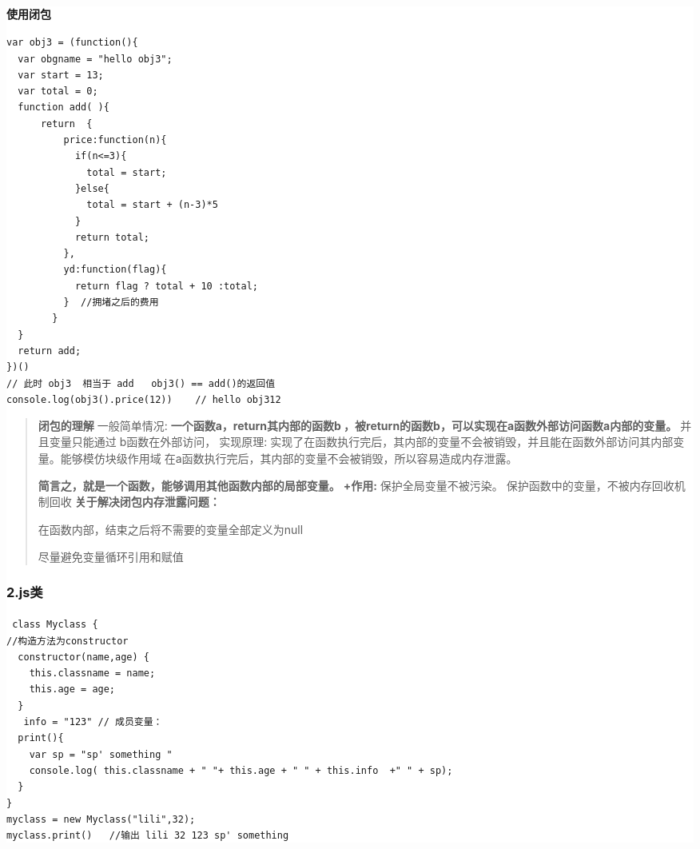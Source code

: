 **使用闭包**

```
var obj3 = (function(){
  var obgname = "hello obj3";
  var start = 13;
  var total = 0;
  function add( ){
      return  {
          price:function(n){
            if(n<=3){
              total = start;
            }else{
              total = start + (n-3)*5
            }
            return total;
          },
          yd:function(flag){
            return flag ? total + 10 :total;
          }  //拥堵之后的费用
        }
  }
  return add;
})()
// 此时 obj3  相当于 add   obj3() == add()的返回值
console.log(obj3().price(12))    // hello obj312
```

> **闭包的理解**
> 一般简单情况:
> **一个函数a，return其内部的函数b ，被return的函数b，可以实现在a函数外部访问函数a内部的变量。**
> 并且变量只能通过 b函数在外部访问，
> 实现原理:
> 实现了在函数执行完后，其内部的变量不会被销毁，并且能在函数外部访问其内部变量。能够模仿块级作用域
> 在a函数执行完后，其内部的变量不会被销毁，所以容易造成内存泄露。
>
> **简言之，就是一个函数，能够调用其他函数内部的局部变量。**
> **+作用:**
> 保护全局变量不被污染。
> 保护函数中的变量，不被内存回收机制回收
> **关于解决闭包内存泄露问题：**
>
> 在函数内部，结束之后将不需要的变量全部定义为null
>
> 尽量避免变量循环引用和赋值
>
> 

### 2.js类

```
 class Myclass {
//构造方法为constructor
  constructor(name,age) {
    this.classname = name;
    this.age = age;
  }
   info = "123" // 成员变量：
  print(){
    var sp = "sp' something "
    console.log( this.classname + " "+ this.age + " " + this.info  +" " + sp);
  }
}
myclass = new Myclass("lili",32);
myclass.print()   //输出 lili 32 123 sp' something 
```